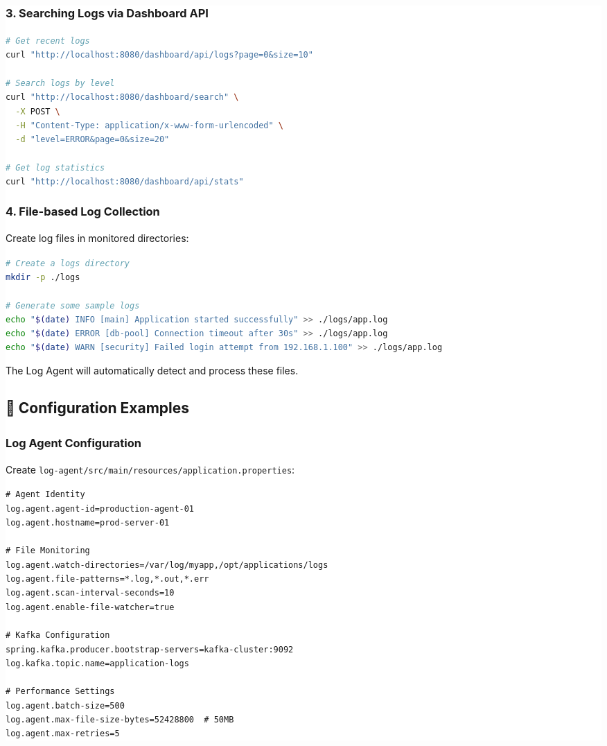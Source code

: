 ### 3. Searching Logs via Dashboard API
```bash
# Get recent logs
curl "http://localhost:8080/dashboard/api/logs?page=0&size=10"

# Search logs by level
curl "http://localhost:8080/dashboard/search" \
  -X POST \
  -H "Content-Type: application/x-www-form-urlencoded" \
  -d "level=ERROR&page=0&size=20"

# Get log statistics
curl "http://localhost:8080/dashboard/api/stats"
```

### 4. File-based Log Collection
Create log files in monitored directories:

```bash
# Create a logs directory
mkdir -p ./logs

# Generate some sample logs
echo "$(date) INFO [main] Application started successfully" >> ./logs/app.log
echo "$(date) ERROR [db-pool] Connection timeout after 30s" >> ./logs/app.log
echo "$(date) WARN [security] Failed login attempt from 192.168.1.100" >> ./logs/app.log
```

The Log Agent will automatically detect and process these files.

## 🔧 Configuration Examples

### Log Agent Configuration
Create `log-agent/src/main/resources/application.properties`:

```properties
# Agent Identity
log.agent.agent-id=production-agent-01
log.agent.hostname=prod-server-01

# File Monitoring
log.agent.watch-directories=/var/log/myapp,/opt/applications/logs
log.agent.file-patterns=*.log,*.out,*.err
log.agent.scan-interval-seconds=10
log.agent.enable-file-watcher=true

# Kafka Configuration
spring.kafka.producer.bootstrap-servers=kafka-cluster:9092
log.kafka.topic.name=application-logs

# Performance Settings
log.agent.batch-size=500
log.agent.max-file-size-bytes=52428800  # 50MB
log.agent.max-retries=5
```
